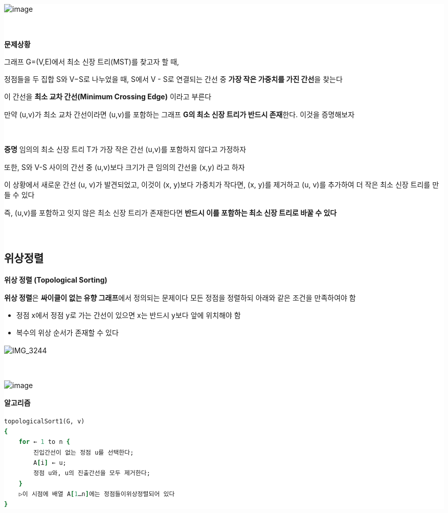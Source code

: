 ![image](https://github.com/user-attachments/assets/b240a06c-a39a-49c6-88f5-ebef3eaa6e3b)

<br/>

**문제상황**

그래프 G=(V,E)에서 최소 신장 트리(MST)를 찾고자 할 때,

정점들을 두 집합 S와 V−S로 나누었을 때, S에서 V - S로 연결되는 간선 중 **가장 작은 가중치를 가진 간선**을 찾는다

이 간선을 **최소 교차 간선(Minimum Crossing Edge)** 이라고 부른다 

만약 (u,v)가 최소 교차 간선이라면 (u,v)를 포함하는 그래프 **G의 최소 신장 트리가 반드시 존재**한다. 이것을 증명해보자 

<br/>

**증명**
임의의 최소 신장 트리 T가 가장 작은 간선 (u,v)를 포함하지 않다고 가정하자 

또한, S와 V-S 사이의 간선 중 (u,v)보다 크기가 큰 임의의 간선을 (x,y) 라고 하자 

이 상황에서 새로운 간선 (u, v)가 발견되었고, 이것이 (x, y)보다 가중치가 작다면, (x, y)를 제거하고 (u, v)를 추가하여 더 작은 최소 신장 트리를 만들 수 있다

즉, (u,v)를 포함하고 잇지 않은 최소 신장 트리가 존재한다면 **반드시 이를 포함하는 최소 신장 트리로 바꿀 수 있다**

<br/>

## 위상정렬 

**위상 정렬 (Topological Sorting)**

**위상 정렬**은 **싸이클이 없는 유향 그래프**에서 정의되는 문제이다 
모든 정점을 정렬하되 아래와 같은 조건을 만족하여야 함

- 정점 x에서 정점 y로 가는 간선이 있으면 x는 반드시 y보다 앞에 위치해야 함

- 복수의 위상 순서가 존재할 수 있다

![IMG_3244](https://github.com/user-attachments/assets/29ca6b24-d372-4fec-a573-f167682d67b5)

<br/>

![image](https://github.com/user-attachments/assets/248b5785-3ee7-4710-a5bf-ff9916b8e3ee)

**알고리즘**

```ruby
topologicalSort1(G, v)
{ 
    for ← 1 to n { 
        진입간선이 없는 정점 u를 선택한다;
        A[i] ← u;
        정점 u와, u의 진출간선을 모두 제거한다;
    } 
    ▷이 시점에 배열 A[1…n]에는 정점들이위상정렬되어 있다
}
```
